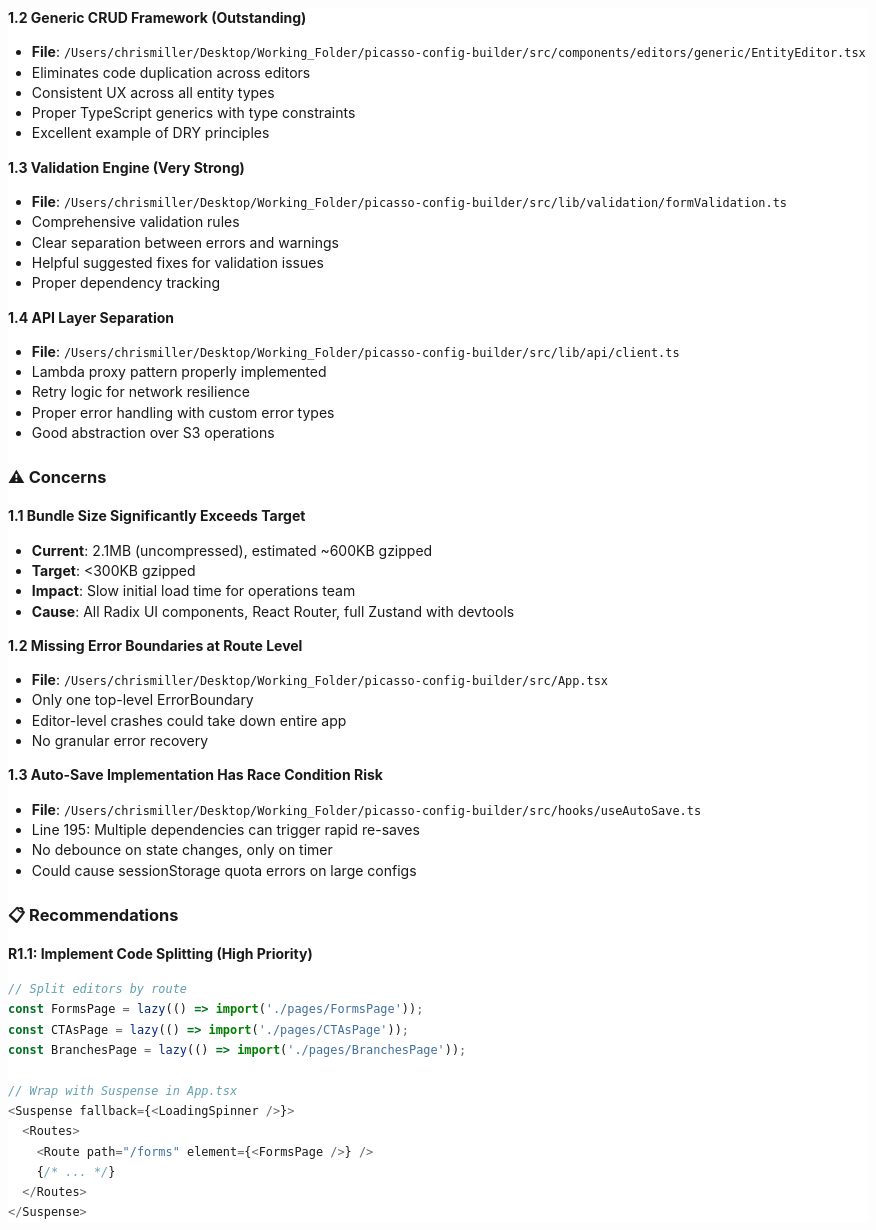 **1.2 Generic CRUD Framework (Outstanding)**
- **File**: `/Users/chrismiller/Desktop/Working_Folder/picasso-config-builder/src/components/editors/generic/EntityEditor.tsx`
- Eliminates code duplication across editors
- Consistent UX across all entity types
- Proper TypeScript generics with type constraints
- Excellent example of DRY principles

**1.3 Validation Engine (Very Strong)**
- **File**: `/Users/chrismiller/Desktop/Working_Folder/picasso-config-builder/src/lib/validation/formValidation.ts`
- Comprehensive validation rules
- Clear separation between errors and warnings
- Helpful suggested fixes for validation issues
- Proper dependency tracking

**1.4 API Layer Separation**
- **File**: `/Users/chrismiller/Desktop/Working_Folder/picasso-config-builder/src/lib/api/client.ts`
- Lambda proxy pattern properly implemented
- Retry logic for network resilience
- Proper error handling with custom error types
- Good abstraction over S3 operations

### ⚠️ Concerns

**1.1 Bundle Size Significantly Exceeds Target**
- **Current**: 2.1MB (uncompressed), estimated ~600KB gzipped
- **Target**: <300KB gzipped
- **Impact**: Slow initial load time for operations team
- **Cause**: All Radix UI components, React Router, full Zustand with devtools

**1.2 Missing Error Boundaries at Route Level**
- **File**: `/Users/chrismiller/Desktop/Working_Folder/picasso-config-builder/src/App.tsx`
- Only one top-level ErrorBoundary
- Editor-level crashes could take down entire app
- No granular error recovery

**1.3 Auto-Save Implementation Has Race Condition Risk**
- **File**: `/Users/chrismiller/Desktop/Working_Folder/picasso-config-builder/src/hooks/useAutoSave.ts`
- Line 195: Multiple dependencies can trigger rapid re-saves
- No debounce on state changes, only on timer
- Could cause sessionStorage quota errors on large configs

### 📋 Recommendations

**R1.1: Implement Code Splitting (High Priority)**
```typescript
// Split editors by route
const FormsPage = lazy(() => import('./pages/FormsPage'));
const CTAsPage = lazy(() => import('./pages/CTAsPage'));
const BranchesPage = lazy(() => import('./pages/BranchesPage'));

// Wrap with Suspense in App.tsx
<Suspense fallback={<LoadingSpinner />}>
  <Routes>
    <Route path="/forms" element={<FormsPage />} />
    {/* ... */}
  </Routes>
</Suspense>
```
